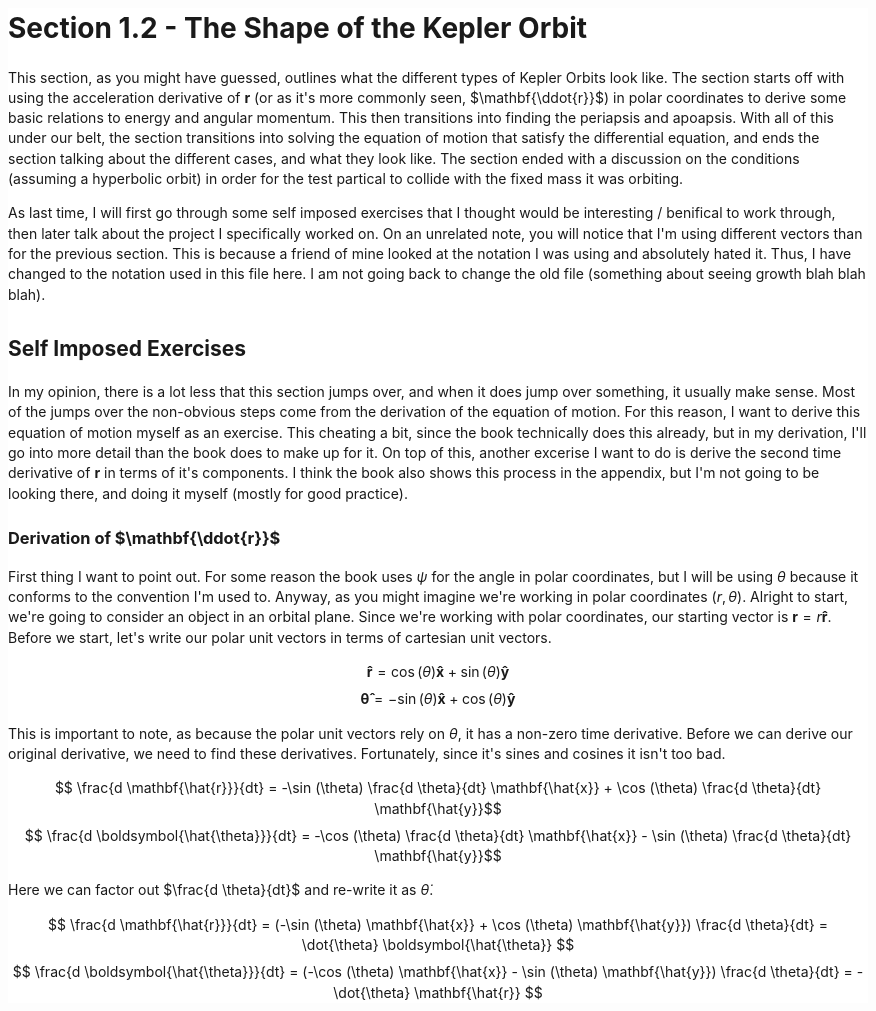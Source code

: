 # Section 1.2 - The Shape of the Kepler Orbit
This section, as you might have guessed, outlines what the different types of Kepler Orbits look like. The section starts off with using the acceleration derivative of $\mathbf{r}$ (or as it's more commonly seen, $\mathbf{\ddot{r}}$) in polar coordinates to derive some basic relations to energy and angular momentum. This then transitions into finding the periapsis and apoapsis. With all of this under our belt, the section transitions into solving the equation of motion that satisfy the differential equation, and ends the section talking about the different cases, and what they look like. The section ended with a discussion on the conditions (assuming a hyperbolic orbit) in order for the test partical to collide with the fixed mass it was orbiting.

As last time, I will first go through some self imposed exercises that I thought would be interesting / benifical to work through, then later talk about the project I specifically worked on. On an unrelated note, you will notice that I'm using different vectors than for the previous section. This is because a friend of mine looked at the notation I was using and absolutely hated it. Thus, I have changed to the notation used in this file here. I am not going back to change the old file (something about seeing growth blah blah blah).

## Self Imposed Exercises
In my opinion, there is a lot less that this section jumps over, and when it does jump over something, it usually make sense. Most of the jumps over the non-obvious steps come from the derivation of the equation of motion. For this reason, I want to derive this equation of motion myself as an exercise. This cheating a bit, since the book technically does this already, but in my derivation, I'll go into more detail than the book does to make up for it. On top of this, another excerise I want to do is derive the second time derivative of $\mathbf{r}$ in terms of it's components. I think the book also shows this process in the appendix, but I'm not going to be looking there, and doing it myself (mostly for good practice).

### Derivation of $\mathbf{\ddot{r}}$
First thing I want to point out. For some reason the book uses $\psi$ for the angle in polar coordinates, but I will be using $\theta$ because it conforms to the convention I'm used to. Anyway, as you might imagine we're working in polar coordinates $(r, \theta)$. Alright to start, we're going to consider an object in an orbital plane. Since we're working with polar coordinates, our starting vector is $\mathbf{r} = r\mathbf{\hat{r}}$. Before we start, let's write our polar unit vectors in terms of cartesian unit vectors. 

$$ \mathbf{\hat{r}} = \cos (\theta) \mathbf{\hat{x}} + \sin (\theta) \mathbf{\hat{y}} $$
$$ \boldsymbol{\hat{\theta}} = -\sin (\theta) \mathbf{\hat{x}} + \cos (\theta) \mathbf{\hat{y}} $$

This is important to note, as because the polar unit vectors rely on $\theta$, it has a non-zero time derivative. Before we can derive our original derivative, we need to find these derivatives. Fortunately, since it's sines and cosines it isn't too bad.

$$ \frac{d \mathbf{\hat{r}}}{dt} = -\sin (\theta) \frac{d \theta}{dt} \mathbf{\hat{x}} + \cos (\theta) \frac{d \theta}{dt} \mathbf{\hat{y}}$$
$$ \frac{d \boldsymbol{\hat{\theta}}}{dt} = -\cos (\theta) \frac{d \theta}{dt} \mathbf{\hat{x}} - \sin (\theta) \frac{d \theta}{dt} \mathbf{\hat{y}}$$

Here we can factor out $\frac{d \theta}{dt}$ and re-write it as $\dot{\theta}$. 

$$ \frac{d \mathbf{\hat{r}}}{dt} = (-\sin (\theta) \mathbf{\hat{x}} + \cos (\theta) \mathbf{\hat{y}}) \frac{d \theta}{dt} = \dot{\theta} \boldsymbol{\hat{\theta}} $$
$$ \frac{d \boldsymbol{\hat{\theta}}}{dt} = (-\cos (\theta) \mathbf{\hat{x}} - \sin (\theta) \mathbf{\hat{y}}) \frac{d \theta}{dt} = -\dot{\theta} \mathbf{\hat{r}} $$
